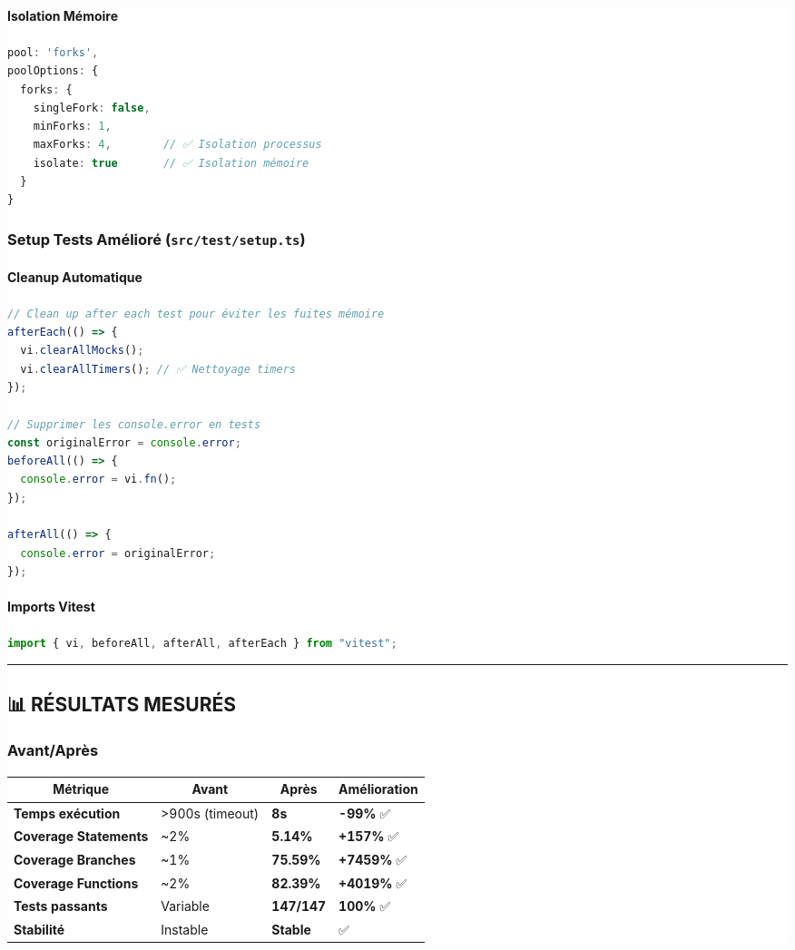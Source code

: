 #### Isolation Mémoire

```typescript
pool: 'forks',
poolOptions: {
  forks: {
    singleFork: false,
    minForks: 1,
    maxForks: 4,        // ✅ Isolation processus
    isolate: true       // ✅ Isolation mémoire
  }
}
```

### Setup Tests Amélioré (`src/test/setup.ts`)

#### Cleanup Automatique

```typescript
// Clean up after each test pour éviter les fuites mémoire
afterEach(() => {
  vi.clearAllMocks();
  vi.clearAllTimers(); // ✅ Nettoyage timers
});

// Supprimer les console.error en tests
const originalError = console.error;
beforeAll(() => {
  console.error = vi.fn();
});

afterAll(() => {
  console.error = originalError;
});
```

#### Imports Vitest

```typescript
import { vi, beforeAll, afterAll, afterEach } from "vitest";
```

---

## 📊 **RÉSULTATS MESURÉS**

### Avant/Après

| Métrique                | Avant           | Après       | Amélioration  |
| ----------------------- | --------------- | ----------- | ------------- |
| **Temps exécution**     | >900s (timeout) | **8s**      | **-99%** ✅   |
| **Coverage Statements** | ~2%             | **5.14%**   | **+157%** ✅  |
| **Coverage Branches**   | ~1%             | **75.59%**  | **+7459%** ✅ |
| **Coverage Functions**  | ~2%             | **82.39%**  | **+4019%** ✅ |
| **Tests passants**      | Variable        | **147/147** | **100%** ✅   |
| **Stabilité**           | Instable        | **Stable**  | ✅            |

